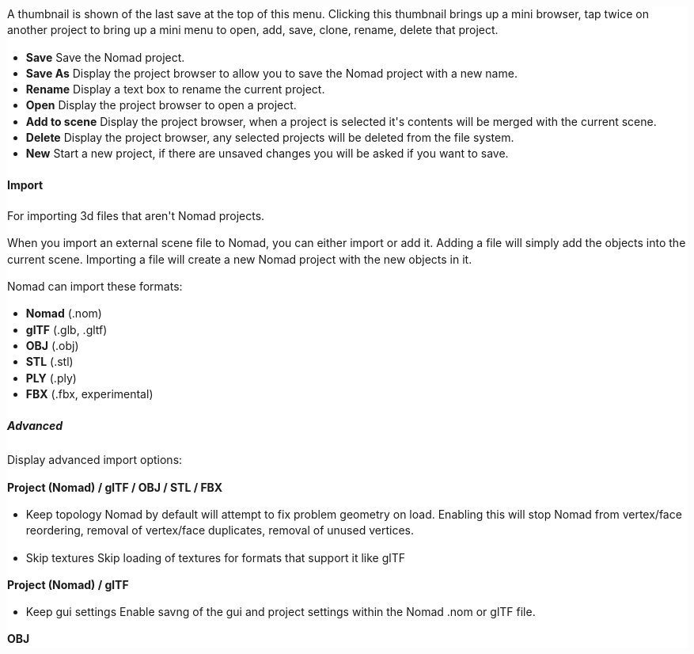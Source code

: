 A thumbnail is shown of the last save at the top of this menu. Clicking this thumbnail brings up a mini browser, tap twice on another project to bring up a mini menu to open, add, save, clone, rename, delete that project.

- **Save**
Save the Nomad project.
- **Save As**
Display the project browser to allow you to save the Nomad project with a new name.
- **Rename**
Display a text box to rename the current project.
- **Open**
Display the project browser to open a project.
- **Add to scene**
Display the project browser, when a project is selected it's contents will be merged with the current scene.
- **Delete**
Display the project browser, any selected projects will be deleted from the file system.
- **New**
Start a new project, if there are unsaved changes you will be asked if you want to save.

#### Import

For importing 3d files that aren't Nomad projects.

When you import an external scene file to Nomad, you can either import or add it. Adding a file will simply add the objects into the current scene. Importing a file will create a new Nomad project with the new objects in it.

Nomad can import these formats:

- **Nomad**   (.nom)	
- **glTF**    (.glb, .gltf)	
- **OBJ**     (.obj)	
- **STL**     (.stl)		
- **PLY**     (.ply)	
- **FBX**     (.fbx, experimental)

##### Advanced

Display advanced import options:

**Project (Nomad) / glTF / OBJ / STL / FBX**

- Keep topology
Nomad by default will attempt to fix problem geometry on load. 
Enabling this will stop Nomad from vertex/face reordering, removal of vertex/face duplicates, removal of unused vertices.

- Skip textures
Skip loading of textures for formats that support it like glTF

**Project (Nomad) / glTF**	

- Keep gui settings
Enable savng of the gui and project settings within the Nomad .nom or glTF file.

**OBJ**
